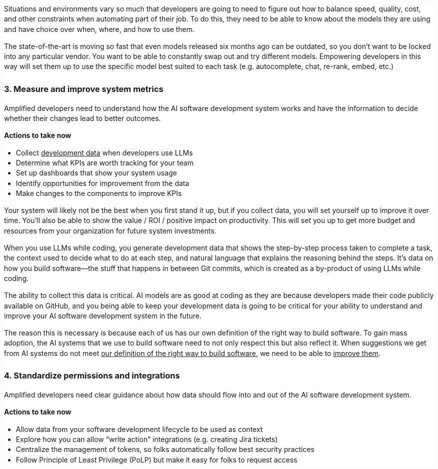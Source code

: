Situations and environments vary so much that developers are going to need to figure out how to balance speed, quality, cost, and other constraints when automating part of their job. To do this, they need to be able to know about the models they are using and have choice over when, where, and how to use them.

The state-of-the-art is moving so fast that even models released six months ago can be outdated, so you don’t want to be locked into any particular vendor. You want to be able to constantly swap out and try different models. Empowering developers in this way will set them up to use the specific model best suited to each task (e.g. autocomplete, chat, re-rank, embed, etc.)

### 3. Measure and improve system metrics

Amplified developers need to understand how the AI software development system works and have the information to decide whether their changes lead to better outcomes.

**Actions to take now**

- Collect [development data](https://continue.dev/docs/development-data) when developers use LLMs
- Determine what KPIs are worth tracking for your team
- Set up dashboards that show your system usage
- Identify opportunities for improvement from the data
- Make changes to the components to improve KPIs

Your system will likely not be the best when you first stand it up, but if you collect data, you will set yourself up to improve it over time. You’ll also be able to show the value / ROI / positive impact on productivity. This will set you up to get more budget and resources from your organization for future system investments.

When you use LLMs while coding, you generate development data that shows the step-by-step process taken to complete a task, the context used to decide what to do at each step, and natural language that explains the reasoning behind the steps. It’s data on how you build software—the stuff that happens in between Git commits, which is created as a by-product of using LLMs while coding.

The ability to collect this data is critical. AI models are as good at coding as they are because developers made their code publicly available on GitHub, and you being able to keep your development data is going to be critical for your ability to understand and improve your AI software development system in the future.

The reason this is necessary is because each of us has our own definition of the right way to build software. To gain mass adoption, the AI systems that we use to build software need to not only respect this but also reflect it. When suggestions we get from AI systems do not meet [our definition of the right way to build software](https://joshcollinsworth.com/blog/copilot), we need to be able to [improve them](https://blog.continue.dev/improve-code-suggestions/).

### 4. Standardize permissions and integrations

Amplified developers need clear guidance about how data should flow into and out of the AI software development system.

**Actions to take now**

- Allow data from your software development lifecycle to be used as context
- Explore how you can allow “write action” integrations (e.g. creating Jira tickets)
- Centralize the management of tokens, so folks automatically follow best security practices
- Follow Principle of Least Privilege (PoLP) but make it easy for folks to request access
